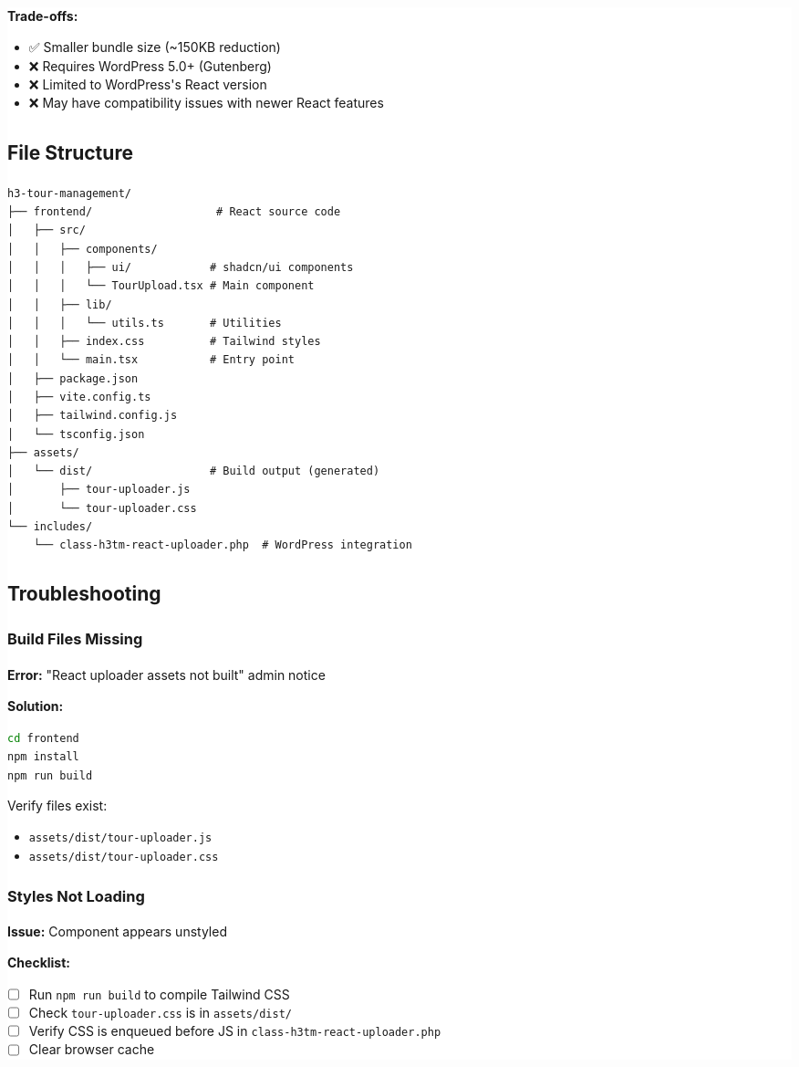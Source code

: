 **Trade-offs:**
- ✅ Smaller bundle size (~150KB reduction)
- ❌ Requires WordPress 5.0+ (Gutenberg)
- ❌ Limited to WordPress's React version
- ❌ May have compatibility issues with newer React features

## File Structure

```
h3-tour-management/
├── frontend/                   # React source code
│   ├── src/
│   │   ├── components/
│   │   │   ├── ui/            # shadcn/ui components
│   │   │   └── TourUpload.tsx # Main component
│   │   ├── lib/
│   │   │   └── utils.ts       # Utilities
│   │   ├── index.css          # Tailwind styles
│   │   └── main.tsx           # Entry point
│   ├── package.json
│   ├── vite.config.ts
│   ├── tailwind.config.js
│   └── tsconfig.json
├── assets/
│   └── dist/                  # Build output (generated)
│       ├── tour-uploader.js
│       └── tour-uploader.css
└── includes/
    └── class-h3tm-react-uploader.php  # WordPress integration
```

## Troubleshooting

### Build Files Missing

**Error:** "React uploader assets not built" admin notice

**Solution:**
```bash
cd frontend
npm install
npm run build
```

Verify files exist:
- `assets/dist/tour-uploader.js`
- `assets/dist/tour-uploader.css`

### Styles Not Loading

**Issue:** Component appears unstyled

**Checklist:**
- [ ] Run `npm run build` to compile Tailwind CSS
- [ ] Check `tour-uploader.css` is in `assets/dist/`
- [ ] Verify CSS is enqueued before JS in `class-h3tm-react-uploader.php`
- [ ] Clear browser cache
